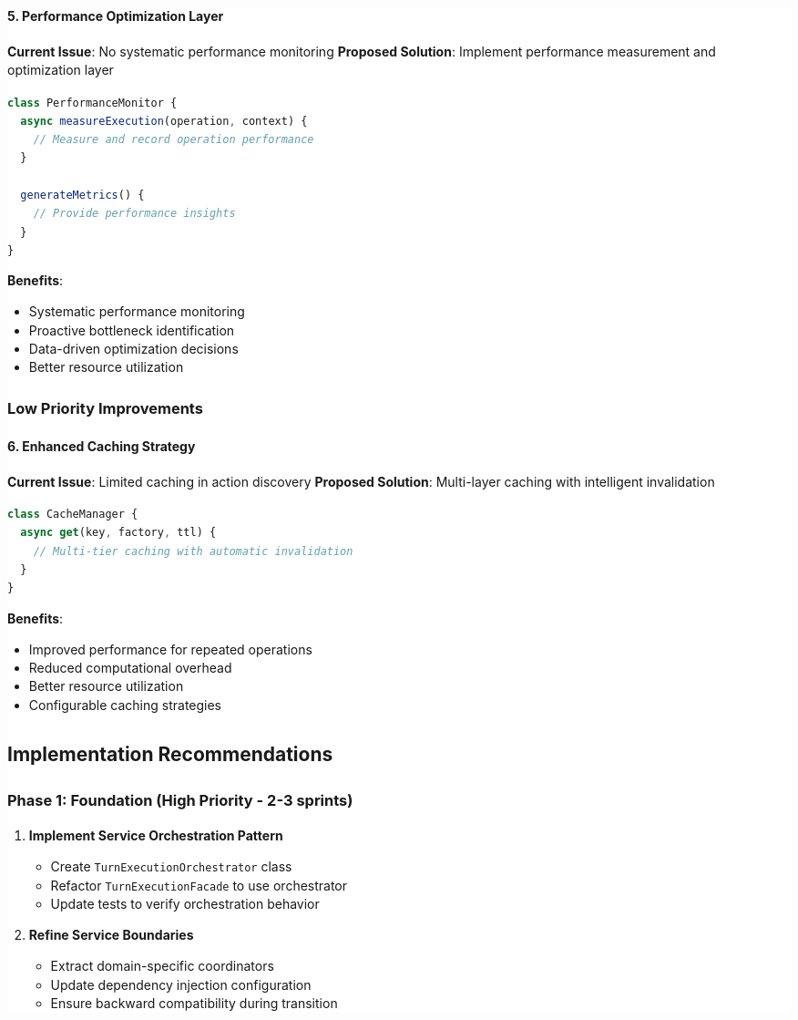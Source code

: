 #### 5. Performance Optimization Layer

**Current Issue**: No systematic performance monitoring
**Proposed Solution**: Implement performance measurement and optimization layer

```javascript
class PerformanceMonitor {
  async measureExecution(operation, context) {
    // Measure and record operation performance
  }
  
  generateMetrics() {
    // Provide performance insights
  }
}
```

**Benefits**:
- Systematic performance monitoring
- Proactive bottleneck identification
- Data-driven optimization decisions
- Better resource utilization

### Low Priority Improvements

#### 6. Enhanced Caching Strategy

**Current Issue**: Limited caching in action discovery
**Proposed Solution**: Multi-layer caching with intelligent invalidation

```javascript
class CacheManager {
  async get(key, factory, ttl) {
    // Multi-tier caching with automatic invalidation
  }
}
```

**Benefits**:
- Improved performance for repeated operations
- Reduced computational overhead
- Better resource utilization
- Configurable caching strategies

## Implementation Recommendations

### Phase 1: Foundation (High Priority - 2-3 sprints)

1. **Implement Service Orchestration Pattern**
   - Create `TurnExecutionOrchestrator` class
   - Refactor `TurnExecutionFacade` to use orchestrator
   - Update tests to verify orchestration behavior

2. **Refine Service Boundaries**
   - Extract domain-specific coordinators
   - Update dependency injection configuration
   - Ensure backward compatibility during transition
